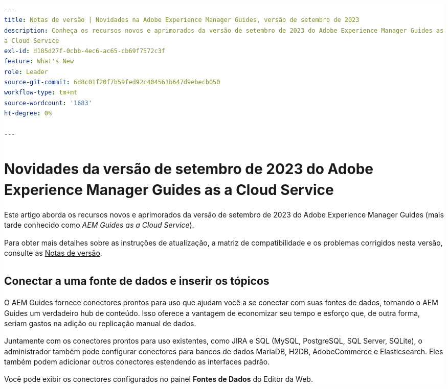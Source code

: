 ```yaml
---
title: Notas de versão | Novidades na Adobe Experience Manager Guides, versão de setembro de 2023
description: Conheça os recursos novos e aprimorados da versão de setembro de 2023 do Adobe Experience Manager Guides as a Cloud Service
exl-id: d185d27f-0cbb-4ec6-ac65-cb69f7572c3f
feature: What's New
role: Leader
source-git-commit: 6d8c01f20f7b59fed92c404561b647d9ebecb050
workflow-type: tm+mt
source-wordcount: '1683'
ht-degree: 0%

---
```


# Novidades da versão de setembro de 2023 do Adobe Experience Manager Guides as a Cloud Service

Este artigo aborda os recursos novos e aprimorados da versão de setembro de 2023 do Adobe Experience Manager Guides (mais tarde conhecido como *AEM Guides as a Cloud Service*).

Para obter mais detalhes sobre as instruções de atualização, a matriz de compatibilidade e os problemas corrigidos nesta versão, consulte as [Notas de versão](release-notes-2023-9-0.md).

## Conectar a uma fonte de dados e inserir os tópicos

O AEM Guides fornece conectores prontos para uso que ajudam você a se conectar com suas fontes de dados, tornando o AEM Guides um verdadeiro hub de conteúdo. Isso oferece a vantagem de economizar seu tempo e esforço que, de outra forma, seriam gastos na adição ou replicação manual de dados.

Juntamente com os conectores prontos para uso existentes, como JIRA e SQL (MySQL, PostgreSQL, SQL Server, SQLite), o administrador também pode configurar conectores para bancos de dados MariaDB, H2DB, AdobeCommerce e Elasticsearch. Eles também podem adicionar outros conectores estendendo as interfaces padrão.

Você pode exibir os conectores configurados no painel **Fontes de Dados** do Editor da Web.
